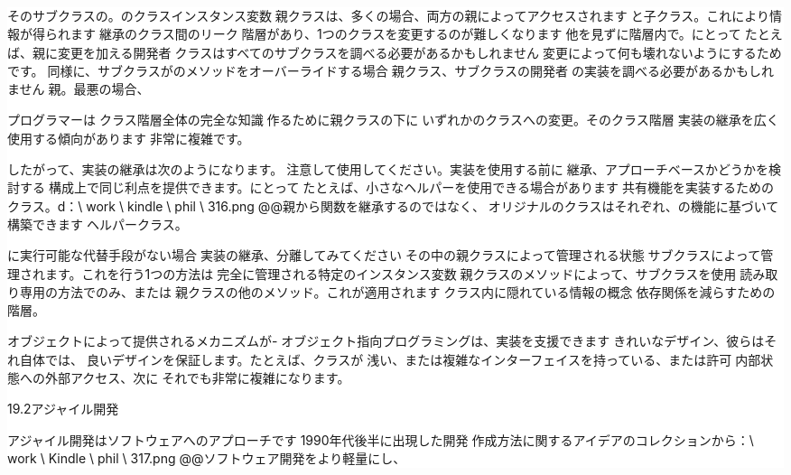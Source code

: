 そのサブクラスの。のクラスインスタンス変数
親クラスは、多くの場合、両方の親によってアクセスされます
と子クラス。これにより情報が得られます
継承のクラス間のリーク
階層があり、1つのクラスを変更するのが難しくなります
他を見ずに階層内で。にとって
たとえば、親に変更を加える開発者
クラスはすべてのサブクラスを調べる必要があるかもしれません
変更によって何も壊れないようにするためです。
同様に、サブクラスがのメソッドをオーバーライドする場合
親クラス、サブクラスの開発者
の実装を調べる必要があるかもしれません
親。最悪の場合、

プログラマーは
クラス階層全体の完全な知識
作るために親クラスの下に
いずれかのクラスへの変更。そのクラス階層
実装の継承を広く使用する傾向があります
非常に複雑です。

したがって、実装の継承は次のようになります。
注意して使用してください。実装を使用する前に
継承、アプローチベースかどうかを検討する
構成上で同じ利点を提供できます。にとって
たとえば、小さなヘルパーを使用できる場合があります
共有機能を実装するためのクラス。d：\ work \ kindle \ phil \ 316.png @@親から関数を継承するのではなく、
オリジナルのクラスはそれぞれ、の機能に基づいて構築できます
ヘルパークラス。

に実行可能な代替手段がない場合
実装の継承、分離してみてください
その中の親クラスによって管理される状態
サブクラスによって管理されます。これを行う1つの方法は
完全に管理される特定のインスタンス変数
親クラスのメソッドによって、サブクラスを使用
読み取り専用の方法でのみ、または
親クラスの他のメソッド。これが適用されます
クラス内に隠れている情報の概念
依存関係を減らすための階層。

オブジェクトによって提供されるメカニズムが-
オブジェクト指向プログラミングは、実装を支援できます
きれいなデザイン、彼らはそれ自体では、
良いデザインを保証します。たとえば、クラスが
浅い、または複雑なインターフェイスを持っている、または許可
内部状態への外部アクセス、次に
それでも非常に複雑になります。

19.2アジャイル開発

アジャイル開発はソフトウェアへのアプローチです
1990年代後半に出現した開発
作成方法に関するアイデアのコレクションから：\ work \ Kindle \ phil \ 317.png @@ソフトウェア開発をより軽量にし、
